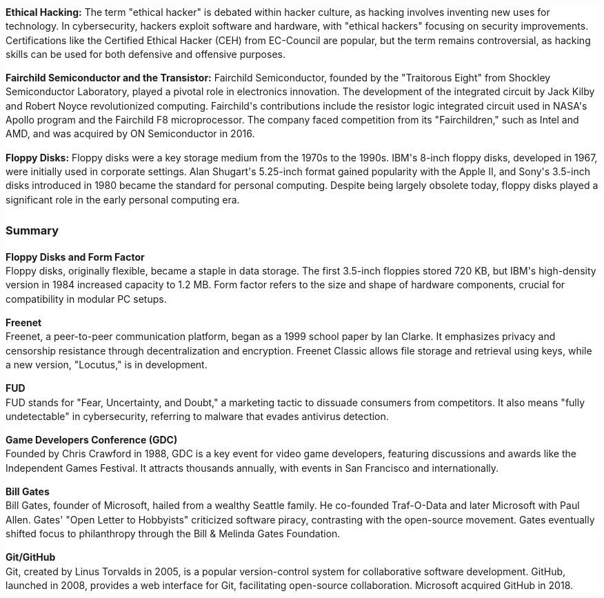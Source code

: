 **Ethical Hacking:**
The term "ethical hacker" is debated within hacker culture, as hacking involves inventing new uses for technology. In cybersecurity, hackers exploit software and hardware, with "ethical hackers" focusing on security improvements. Certifications like the Certified Ethical Hacker (CEH) from EC-Council are popular, but the term remains controversial, as hacking skills can be used for both defensive and offensive purposes.

**Fairchild Semiconductor and the Transistor:**
Fairchild Semiconductor, founded by the "Traitorous Eight" from Shockley Semiconductor Laboratory, played a pivotal role in electronics innovation. The development of the integrated circuit by Jack Kilby and Robert Noyce revolutionized computing. Fairchild's contributions include the resistor logic integrated circuit used in NASA's Apollo program and the Fairchild F8 microprocessor. The company faced competition from its "Fairchildren," such as Intel and AMD, and was acquired by ON Semiconductor in 2016.

**Floppy Disks:**
Floppy disks were a key storage medium from the 1970s to the 1990s. IBM's 8-inch floppy disks, developed in 1967, were initially used in corporate settings. Alan Shugart's 5.25-inch format gained popularity with the Apple II, and Sony's 3.5-inch disks introduced in 1980 became the standard for personal computing. Despite being largely obsolete today, floppy disks played a significant role in the early personal computing era.



### Summary

**Floppy Disks and Form Factor**  
Floppy disks, originally flexible, became a staple in data storage. The first 3.5-inch floppies stored 720 KB, but IBM's high-density version in 1984 increased capacity to 1.2 MB. Form factor refers to the size and shape of hardware components, crucial for compatibility in modular PC setups.

**Freenet**  
Freenet, a peer-to-peer communication platform, began as a 1999 school paper by Ian Clarke. It emphasizes privacy and censorship resistance through decentralization and encryption. Freenet Classic allows file storage and retrieval using keys, while a new version, "Locutus," is in development.

**FUD**  
FUD stands for "Fear, Uncertainty, and Doubt," a marketing tactic to dissuade consumers from competitors. It also means "fully undetectable" in cybersecurity, referring to malware that evades antivirus detection.

**Game Developers Conference (GDC)**  
Founded by Chris Crawford in 1988, GDC is a key event for video game developers, featuring discussions and awards like the Independent Games Festival. It attracts thousands annually, with events in San Francisco and internationally.

**Bill Gates**  
Bill Gates, founder of Microsoft, hailed from a wealthy Seattle family. He co-founded Traf-O-Data and later Microsoft with Paul Allen. Gates' "Open Letter to Hobbyists" criticized software piracy, contrasting with the open-source movement. Gates eventually shifted focus to philanthropy through the Bill & Melinda Gates Foundation.

**Git/GitHub**  
Git, created by Linus Torvalds in 2005, is a popular version-control system for collaborative software development. GitHub, launched in 2008, provides a web interface for Git, facilitating open-source collaboration. Microsoft acquired GitHub in 2018.
